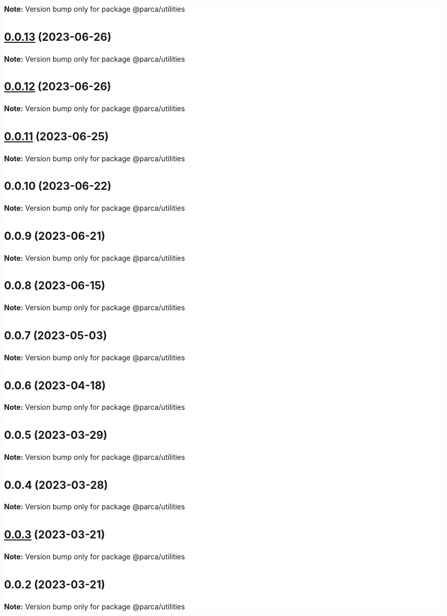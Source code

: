 **Note:** Version bump only for package @parca/utilities

## [0.0.13](https://github.com/parca-dev/parca/compare/@parca/utilities@0.0.12...@parca/utilities@0.0.13) (2023-06-26)

**Note:** Version bump only for package @parca/utilities

## [0.0.12](https://github.com/parca-dev/parca/compare/@parca/utilities@0.0.11...@parca/utilities@0.0.12) (2023-06-26)

**Note:** Version bump only for package @parca/utilities

## [0.0.11](https://github.com/parca-dev/parca/compare/@parca/utilities@0.0.10...@parca/utilities@0.0.11) (2023-06-25)

**Note:** Version bump only for package @parca/utilities

## 0.0.10 (2023-06-22)

**Note:** Version bump only for package @parca/utilities

## 0.0.9 (2023-06-21)

**Note:** Version bump only for package @parca/utilities

## 0.0.8 (2023-06-15)

**Note:** Version bump only for package @parca/utilities

## 0.0.7 (2023-05-03)

**Note:** Version bump only for package @parca/utilities

## 0.0.6 (2023-04-18)

**Note:** Version bump only for package @parca/utilities

## 0.0.5 (2023-03-29)

**Note:** Version bump only for package @parca/utilities

## 0.0.4 (2023-03-28)

**Note:** Version bump only for package @parca/utilities

## [0.0.3](https://github.com/parca-dev/parca/compare/@parca/utilities@0.0.2...@parca/utilities@0.0.3) (2023-03-21)

**Note:** Version bump only for package @parca/utilities

## 0.0.2 (2023-03-21)

**Note:** Version bump only for package @parca/utilities
